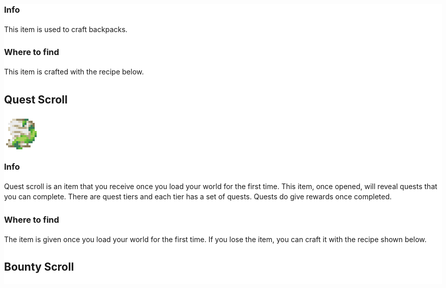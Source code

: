 
### Info
This item is used to craft backpacks.
### Where to find
This item is crafted with the recipe below.


## Quest Scroll
<div style="display: flex; align-items: center;">
  <img src="/Main/assets/bounty_paper_open.png" alt="Example Image" width="64">
</div>

### Info
Quest scroll is an item that you receive once you load your world for the first time. This item, once opened, will reveal quests that you can complete. There are quest tiers and each tier has a set of quests. Quests do give rewards once completed.
### Where to find
The item is given once you load your world for the first time. If you lose the item, you can craft it with the recipe shown below.


## Bounty Scroll
<div style="display: flex; align-items: center;">